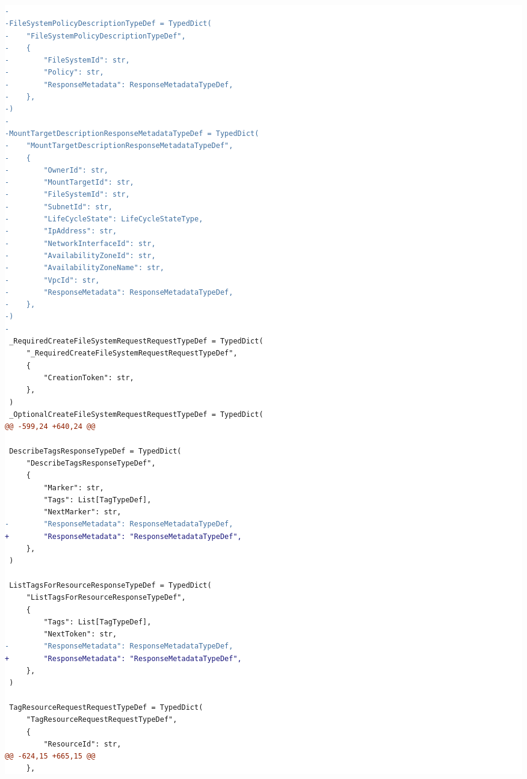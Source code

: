 ```diff
-
-FileSystemPolicyDescriptionTypeDef = TypedDict(
-    "FileSystemPolicyDescriptionTypeDef",
-    {
-        "FileSystemId": str,
-        "Policy": str,
-        "ResponseMetadata": ResponseMetadataTypeDef,
-    },
-)
-
-MountTargetDescriptionResponseMetadataTypeDef = TypedDict(
-    "MountTargetDescriptionResponseMetadataTypeDef",
-    {
-        "OwnerId": str,
-        "MountTargetId": str,
-        "FileSystemId": str,
-        "SubnetId": str,
-        "LifeCycleState": LifeCycleStateType,
-        "IpAddress": str,
-        "NetworkInterfaceId": str,
-        "AvailabilityZoneId": str,
-        "AvailabilityZoneName": str,
-        "VpcId": str,
-        "ResponseMetadata": ResponseMetadataTypeDef,
-    },
-)
-
 _RequiredCreateFileSystemRequestRequestTypeDef = TypedDict(
     "_RequiredCreateFileSystemRequestRequestTypeDef",
     {
         "CreationToken": str,
     },
 )
 _OptionalCreateFileSystemRequestRequestTypeDef = TypedDict(
@@ -599,24 +640,24 @@
 
 DescribeTagsResponseTypeDef = TypedDict(
     "DescribeTagsResponseTypeDef",
     {
         "Marker": str,
         "Tags": List[TagTypeDef],
         "NextMarker": str,
-        "ResponseMetadata": ResponseMetadataTypeDef,
+        "ResponseMetadata": "ResponseMetadataTypeDef",
     },
 )
 
 ListTagsForResourceResponseTypeDef = TypedDict(
     "ListTagsForResourceResponseTypeDef",
     {
         "Tags": List[TagTypeDef],
         "NextToken": str,
-        "ResponseMetadata": ResponseMetadataTypeDef,
+        "ResponseMetadata": "ResponseMetadataTypeDef",
     },
 )
 
 TagResourceRequestRequestTypeDef = TypedDict(
     "TagResourceRequestRequestTypeDef",
     {
         "ResourceId": str,
@@ -624,15 +665,15 @@
     },
```
